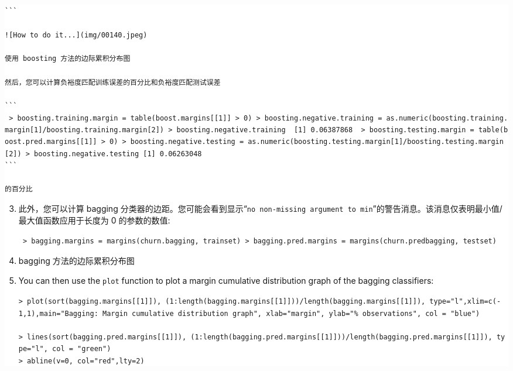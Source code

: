     ```

    ![How to do it...](img/00140.jpeg)

    使用 boosting 方法的边际累积分布图

    然后，您可以计算负裕度匹配训练误差的百分比和负裕度匹配测试误差

    ```
     > boosting.training.margin = table(boost.margins[[1]] > 0) > boosting.negative.training = as.numeric(boosting.training.margin[1]/boosting.training.margin[2]) > boosting.negative.training  [1] 0.06387868  > boosting.testing.margin = table(boost.pred.margins[[1]] > 0) > boosting.negative.testing = as.numeric(boosting.testing.margin[1]/boosting.testing.margin[2]) > boosting.negative.testing [1] 0.06263048 
    ```

    的百分比
3.  此外，您可以计算 bagging 分类器的边距。您可能会看到显示“`no non-missing argument to min`”的警告消息。该消息仅表明最小值/最大值函数应用于长度为 0 的参数的数值:

    ```
     > bagging.margins = margins(churn.bagging, trainset) > bagging.pred.margins = margins(churn.predbagging, testset) 
    ```

4.  bagging 方法的边际累积分布图
5.  You can then use the `plot` function to plot a margin cumulative distribution graph of the bagging classifiers:

    ```
    > plot(sort(bagging.margins[[1]]), (1:length(bagging.margins[[1]]))/length(bagging.margins[[1]]), type="l",xlim=c(-1,1),main="Bagging: Margin cumulative distribution graph", xlab="margin", ylab="% observations", col = "blue")

    > lines(sort(bagging.pred.margins[[1]]), (1:length(bagging.pred.margins[[1]]))/length(bagging.pred.margins[[1]]), type="l", col = "green")
    > abline(v=0, col="red",lty=2)

    ```
